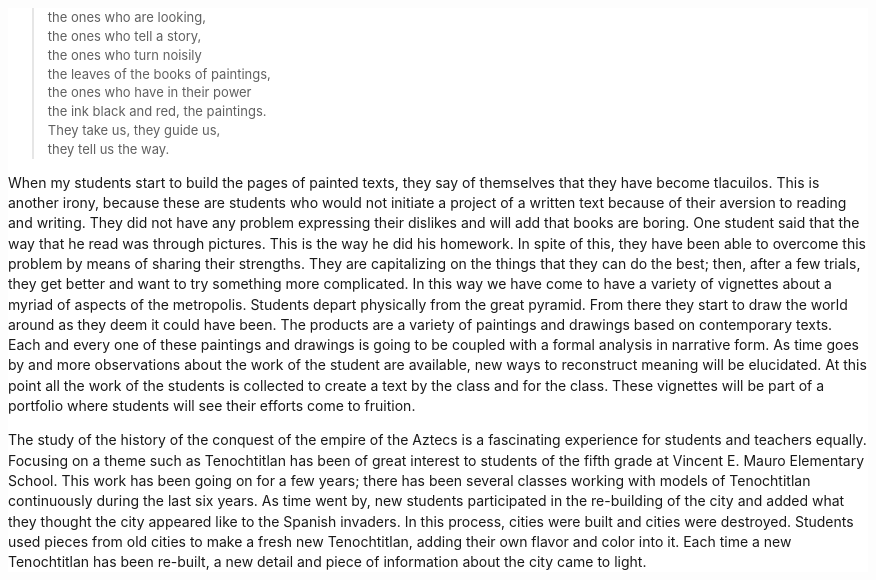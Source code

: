  <p>
 </p>
 <blockquote>
  <dl>
   <font size="-1">
    <dt>
     the ones who are looking,
     <dt>
      the ones who tell a story,
      <dt>
       the ones who turn noisily
       <dt>
        the leaves of the books of paintings,
        <dt>
         the ones who have in their power
         <dt>
          the ink black and red, the paintings.
          <dt>
           They take us, they guide us,
           <dt>
            they tell us the way.
           </dt>
          </dt>
         </dt>
        </dt>
       </dt>
      </dt>
     </dt>
    </dt>
   </font>
  </dl>
 </blockquote>
 When my students start to build the pages of painted texts, they say of themselves that they have become tlacuilos. This is another irony, because these are students who would not initiate a project of a written text because of their aversion to reading and writing. They did not have any problem expressing their dislikes and will add that books are boring. One student said that the way that he read was through pictures. This is the way he did his homework. In spite of this, they have been able to overcome this problem by means of sharing their strengths. They are capitalizing on the things that they can do the best; then, after a few trials, they get better and want to try something more complicated. In this way we have come to have a variety of vignettes about a myriad of aspects of the metropolis. Students depart physically from the great pyramid. From there they start to draw the world around as they deem it could have been. The products are a variety of paintings and drawings based on contemporary texts. Each and every one of these paintings and drawings is going to be coupled with a formal analysis in narrative form. As time goes by and more observations about the work of the student are available, new ways to reconstruct meaning will be elucidated. At this point all the work of the students is collected to create a text by the class and for the class. These vignettes will be part of a portfolio where students will see their efforts come to fruition.
 <p>
  <span class="indent">
  </span>
  The study of the history of the conquest of the empire of the Aztecs is a fascinating experience for students and teachers equally. Focusing on a theme such as  Tenochtitlan has been of great interest to students of the fifth grade at Vincent E. Mauro Elementary School. This work has been going on for a few years; there has been several classes working with models of Tenochtitlan continuously during the last six years. As time went by, new students participated in the re-building of the city and added what they thought the city appeared like to the Spanish invaders. In this process, cities were built and cities were destroyed. Students used pieces from old cities to make a fresh new Tenochtitlan, adding their own flavor and color into it. Each time a new Tenochtitlan has been re-built, a new detail and piece of information about the city came to light.
 </p>
 <p>